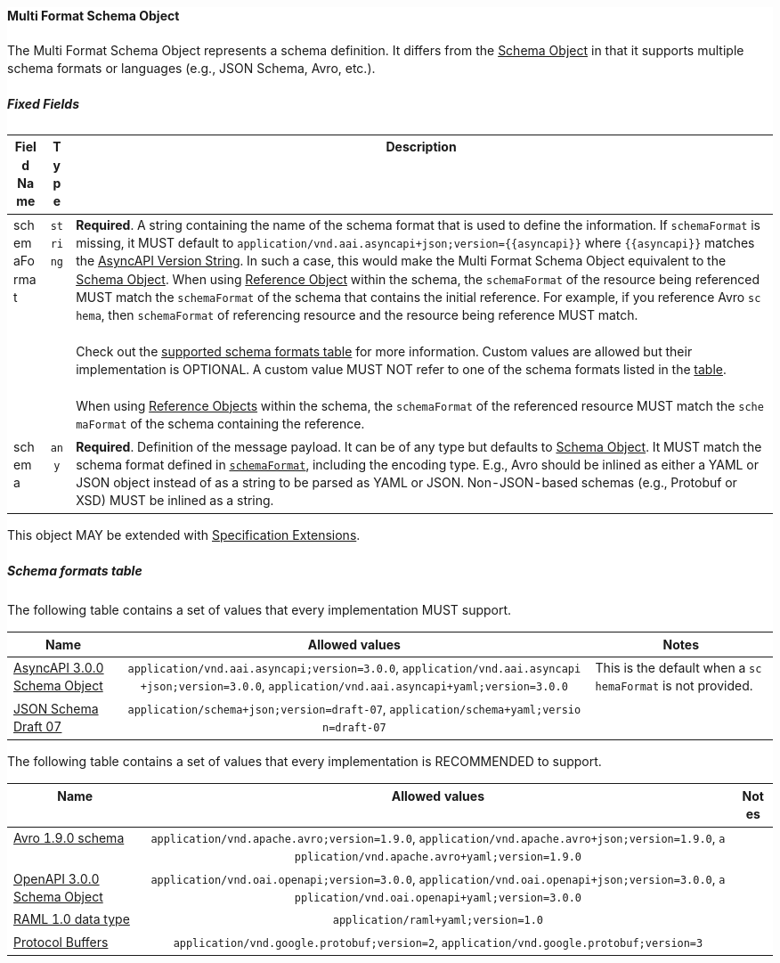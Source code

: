#### <a id="multiFormatSchemaObject"></a>Multi Format Schema Object

The Multi Format Schema Object represents a schema definition. It differs from the [Schema Object](#schema-object) in that it supports multiple schema formats or languages (e.g., JSON Schema, Avro, etc.).

##### Fixed Fields

Field Name | Type | Description
---|:---:|---
<a id="multiFormatSchemaObjectSchemaFormat"></a>schemaFormat | `string` | **Required**. A string containing the name of the schema format that is used to define the information. If `schemaFormat` is missing, it MUST default to `application/vnd.aai.asyncapi+json;version={{asyncapi}}` where `{{asyncapi}}` matches the [AsyncAPI Version String](#user-content-A2SVersionString). In such a case, this would make the Multi Format Schema Object equivalent to the [Schema Object](#user-content-schemaObject). When using [Reference Object](#reference-object) within the schema, the `schemaFormat` of the resource being referenced MUST match the `schemaFormat` of the schema that contains the initial reference. For example, if you reference Avro `schema`, then `schemaFormat` of referencing resource and the resource being reference MUST match. <br/><br/>Check out the [supported schema formats table](#user-content-multiFormatSchemaFormatTable) for more information. Custom values are allowed but their implementation is OPTIONAL. A custom value MUST NOT refer to one of the schema formats listed in the [table](#user-content-multiFormatSchemaFormatTable).<br/><br/>When using [Reference Objects](#reference-object) within the schema, the `schemaFormat` of the referenced resource MUST match the `schemaFormat` of the schema containing the reference.
<a id="multiFormatSchemaObjectSchema"></a>schema | `any` | **Required**. Definition of the message payload. It can be of any type but defaults to [Schema Object](#user-content-schemaObject). It MUST match the schema format defined in [`schemaFormat`](#user-content-multiFormatSchemaObjectSchemaFormat), including the encoding type. E.g., Avro should be inlined as either a YAML or JSON object instead of as a string to be parsed as YAML or JSON. Non-JSON-based schemas (e.g., Protobuf or XSD) MUST be inlined as a string.

This object MAY be extended with [Specification Extensions](#specification-extensions).

##### <a id="multiFormatSchemaFormatTable"></a>Schema formats table

The following table contains a set of values that every implementation MUST support.

Name | Allowed values | Notes
---|:---:|---
[AsyncAPI 3.0.0 Schema Object](#schema-object) | `application/vnd.aai.asyncapi;version=3.0.0`, `application/vnd.aai.asyncapi+json;version=3.0.0`, `application/vnd.aai.asyncapi+yaml;version=3.0.0` | This is the default when a `schemaFormat` is not provided.
[JSON Schema Draft 07](https://json-schema.org/specification-links.html#user-content-draft-7) | `application/schema+json;version=draft-07`, `application/schema+yaml;version=draft-07` | 

The following table contains a set of values that every implementation is RECOMMENDED to support.

Name | Allowed values | Notes
---|:---:|---
[Avro 1.9.0 schema](https://avro.apache.org/docs/1.9.0/spec.html#user-content-schemas) | `application/vnd.apache.avro;version=1.9.0`, `application/vnd.apache.avro+json;version=1.9.0`, `application/vnd.apache.avro+yaml;version=1.9.0` |
[OpenAPI 3.0.0 Schema Object](https://github.com/OAI/OpenAPI-Specification/blob/master/versions/3.0.0.md#user-content-schemaObject) | `application/vnd.oai.openapi;version=3.0.0`, `application/vnd.oai.openapi+json;version=3.0.0`, `application/vnd.oai.openapi+yaml;version=3.0.0` | 
[RAML 1.0 data type](https://github.com/raml-org/raml-spec/blob/master/versions/raml-10/raml-10.md/) | `application/raml+yaml;version=1.0` |
[Protocol Buffers](https://protobuf.dev/) | `application/vnd.google.protobuf;version=2`, `application/vnd.google.protobuf;version=3` | 
